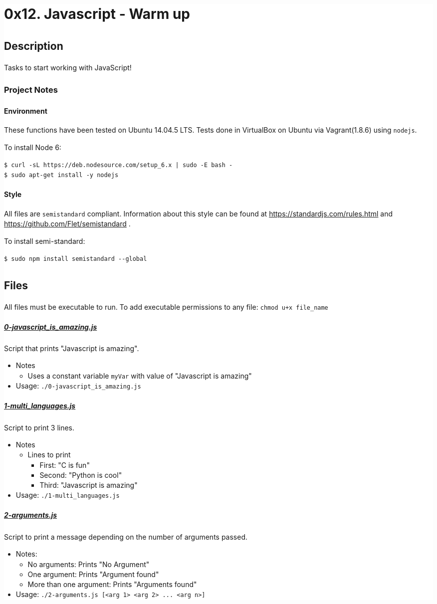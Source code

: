 # 0x12. Javascript - Warm up

## Description
Tasks to start working with JavaScript!

### Project Notes
#### Environment
These functions have been tested on Ubuntu 14.04.5 LTS.
Tests done in VirtualBox on Ubuntu via Vagrant(1.8.6) using `nodejs`.

To install Node 6:
```
$ curl -sL https://deb.nodesource.com/setup_6.x | sudo -E bash -
$ sudo apt-get install -y nodejs
```

#### Style
All files are `semistandard` compliant.
Information about this style can be found at https://standardjs.com/rules.html and https://github.com/Flet/semistandard .

To install semi-standard:
```
$ sudo npm install semistandard --global
```

## Files
All files must be executable to run. To add executable permissions to any file: `chmod u+x file_name`

##### [0-javascript_is_amazing.js](0-javascript_is_amazing.js)
Script that prints "Javascript is amazing".
* Notes
	* Uses a constant variable `myVar` with value of "Javascript is amazing"
* Usage: `./0-javascript_is_amazing.js`

##### [1-multi_languages.js](1-multi_languages.js)
Script to print 3 lines.
* Notes
  * Lines to print
    * First: "C is fun"
    * Second: "Python is cool"
    * Third: "Javascript is amazing"
* Usage: `./1-multi_languages.js`

##### [2-arguments.js](2-arguments.js)
Script to print a message depending on the number of arguments passed.
* Notes:
  * No arguments: Prints "No Argument"
  * One argument: Prints "Argument found"
  * More than one argument: Prints "Arguments found"
* Usage: `./2-arguments.js [<arg 1> <arg 2> ... <arg n>]`
